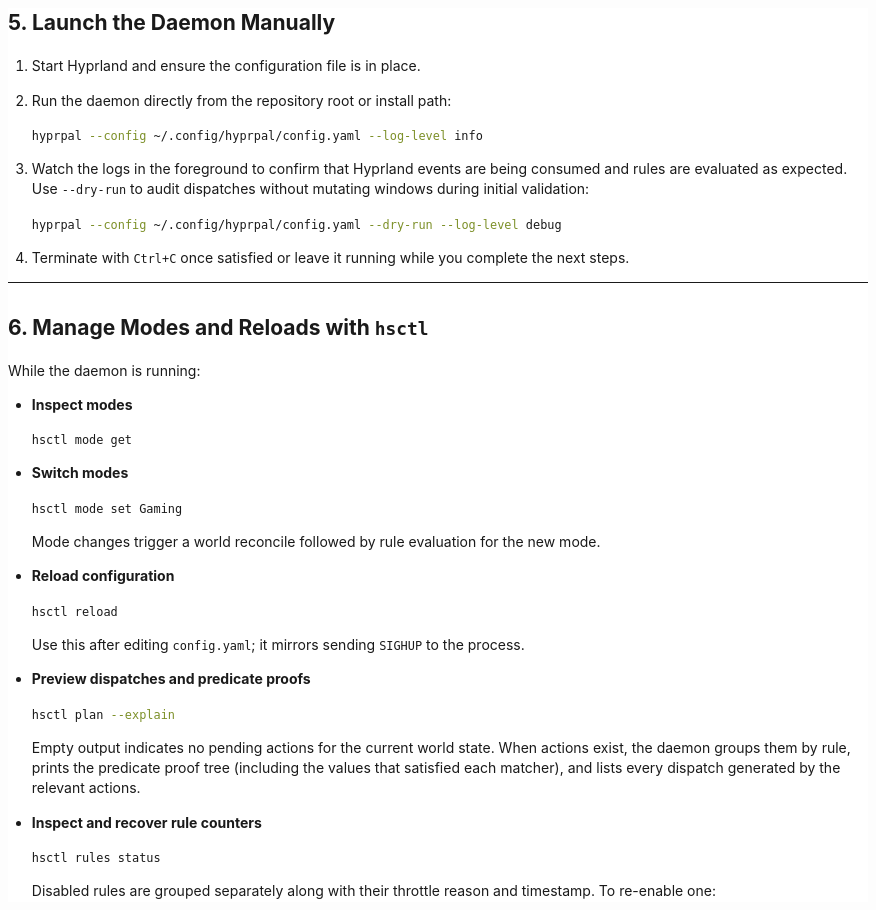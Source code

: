 
## 5. Launch the Daemon Manually

1. Start Hyprland and ensure the configuration file is in place.
2. Run the daemon directly from the repository root or install path:

   ```bash
   hyprpal --config ~/.config/hyprpal/config.yaml --log-level info
   ```

3. Watch the logs in the foreground to confirm that Hyprland events are being consumed and rules are evaluated as expected. Use `--dry-run` to audit dispatches without mutating windows during initial validation:

   ```bash
   hyprpal --config ~/.config/hyprpal/config.yaml --dry-run --log-level debug
   ```

4. Terminate with `Ctrl+C` once satisfied or leave it running while you complete the next steps.

---

## 6. Manage Modes and Reloads with `hsctl`

While the daemon is running:

- **Inspect modes**
  ```bash
  hsctl mode get
  ```

- **Switch modes**
  ```bash
  hsctl mode set Gaming
  ```

  Mode changes trigger a world reconcile followed by rule evaluation for the new mode.

- **Reload configuration**
  ```bash
  hsctl reload
  ```

  Use this after editing `config.yaml`; it mirrors sending `SIGHUP` to the process.

- **Preview dispatches and predicate proofs**
  ```bash
  hsctl plan --explain
  ```

  Empty output indicates no pending actions for the current world state. When actions exist, the daemon groups them by rule, prints the predicate proof tree (including the values that satisfied each matcher), and lists every dispatch generated by the relevant actions.

- **Inspect and recover rule counters**
  ```bash
  hsctl rules status
  ```

  Disabled rules are grouped separately along with their throttle reason and timestamp. To re-enable one:
